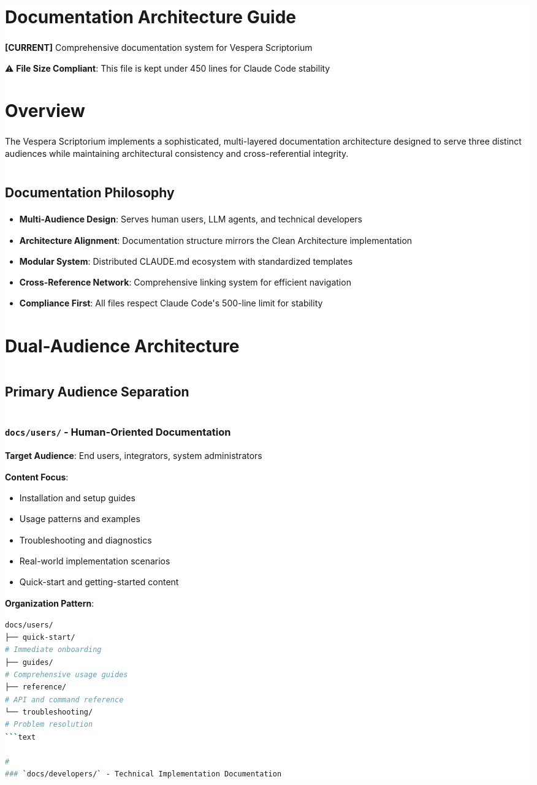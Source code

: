
# Documentation Architecture Guide

**[CURRENT]** Comprehensive documentation system for Vespera Scriptorium

⚠️ **File Size Compliant**: This file is kept under 450 lines for Claude Code stability

#
# Overview

The Vespera Scriptorium implements a sophisticated, multi-layered documentation architecture designed to serve three distinct audiences while maintaining architectural consistency and cross-referential integrity.

#
## Documentation Philosophy

- **Multi-Audience Design**: Serves human users, LLM agents, and technical developers

- **Architecture Alignment**: Documentation structure mirrors the Clean Architecture implementation

- **Modular System**: Distributed CLAUDE.md ecosystem with standardized templates

- **Cross-Reference Network**: Comprehensive linking system for efficient navigation

- **Compliance First**: All files respect Claude Code's 500-line limit for stability

#
# Dual-Audience Architecture

#
## Primary Audience Separation

#
### `docs/users/` - Human-Oriented Documentation

**Target Audience**: End users, integrators, system administrators

**Content Focus**:

- Installation and setup guides

- Usage patterns and examples

- Troubleshooting and diagnostics

- Real-world implementation scenarios

- Quick-start and getting-started content

**Organization Pattern**:

```bash
docs/users/
├── quick-start/          
# Immediate onboarding
├── guides/               
# Comprehensive usage guides
├── reference/            
# API and command reference
└── troubleshooting/      
# Problem resolution
```text

#
### `docs/developers/` - Technical Implementation Documentation

```